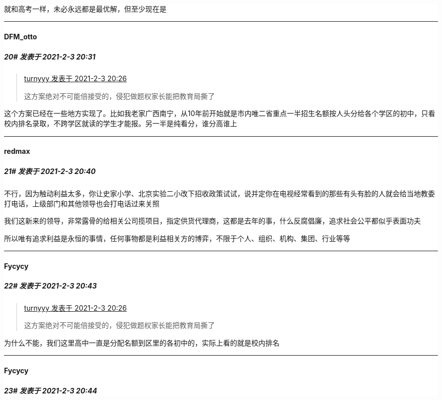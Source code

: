 就和高考一样，未必永远都是最优解，但至少现在是







*****

####  DFM_otto  
##### 20#       发表于 2021-2-3 20:31



<blockquote><a href="httphttps://bbs.saraba1st.com/2b/forum.php?mod=redirect&amp;goto=findpost&amp;pid=50230210&amp;ptid=1986138" target="_blank">turnyyy 发表于 2021-2-3 20:26</a>

这方案绝对不可能倍接受的，侵犯做题权家长能把教育局撕了</blockquote>
这个方案已经在一些地方实现了。比如我老家广西南宁，从10年前开始就是市内唯二省重点一半招生名额按人头分给各个学区的初中，只看校内排名录取，不跨学区就读的学生才能报。另一半是纯看分，谁分高谁上







*****

####  redmax  
##### 21#       发表于 2021-2-3 20:40




不行，因为触动利益太多，你让史家小学、北京实验二小改下招收政策试试，说并定你在电视经常看到的那些有头有脸的人就会给当地教委打电话，上级部门和其他领导也会打电话过来关照

我们这新来的领导，非常露骨的给相关公司揽项目，指定供货代理商，这都是去年的事，什么反腐倡廉，追求社会公平都似乎表面功夫

所以唯有追求利益是永恒的事情，任何事物都是利益相关方的博弈，不限于个人、组织、机构、集团、行业等等







*****

####  Fycycy  
##### 22#       发表于 2021-2-3 20:43



<blockquote><a href="httphttps://bbs.saraba1st.com/2b/forum.php?mod=redirect&amp;goto=findpost&amp;pid=50230210&amp;ptid=1986138" target="_blank">turnyyy 发表于 2021-2-3 20:26</a>

这方案绝对不可能倍接受的，侵犯做题权家长能把教育局撕了</blockquote>
为什么不能，我们这里高中一直是分配名额到区里的各初中的，实际上看的就是校内排名







*****

####  Fycycy  
##### 23#       发表于 2021-2-3 20:44
